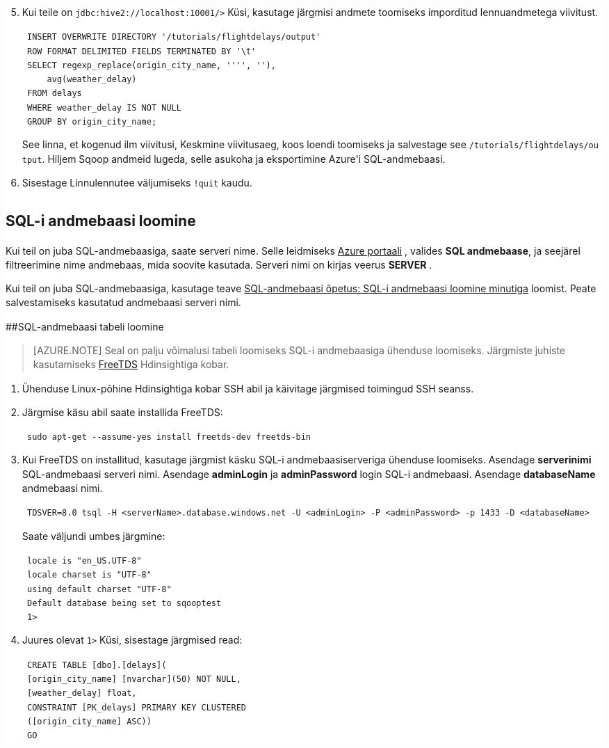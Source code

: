 5. Kui teile on `jdbc:hive2://localhost:10001/>` Küsi, kasutage järgmisi andmete toomiseks imporditud lennuandmetega viivitust.

        INSERT OVERWRITE DIRECTORY '/tutorials/flightdelays/output'
        ROW FORMAT DELIMITED FIELDS TERMINATED BY '\t'
        SELECT regexp_replace(origin_city_name, '''', ''),
            avg(weather_delay)
        FROM delays
        WHERE weather_delay IS NOT NULL
        GROUP BY origin_city_name;

    See linna, et kogenud ilm viivitusi, Keskmine viivitusaeg, koos loendi toomiseks ja salvestage see `/tutorials/flightdelays/output`. Hiljem Sqoop andmeid lugeda, selle asukoha ja eksportimine Azure'i SQL-andmebaasi.

6. Sisestage Linnulennutee väljumiseks `!quit` kaudu.

## <a name="create-a-sql-database"></a>SQL-i andmebaasi loomine

Kui teil on juba SQL-andmebaasiga, saate serveri nime. Selle leidmiseks [Azure portaali](https://portal.azure.com) , valides __SQL andmebaase__, ja seejärel filtreerimine nime andmebaas, mida soovite kasutada. Serveri nimi on kirjas veerus __SERVER__ .

Kui teil on juba SQL-andmebaasiga, kasutage teave [SQL-andmebaasi õpetus: SQL-i andmebaasi loomine minutiga](../sql-database/sql-database-get-started.md) loomist. Peate salvestamiseks kasutatud andmebaasi serveri nimi.

##<a name="create-a-sql-database-table"></a>SQL-andmebaasi tabeli loomine

> [AZURE.NOTE] Seal on palju võimalusi tabeli loomiseks SQL-i andmebaasiga ühenduse loomiseks. Järgmiste juhiste kasutamiseks [FreeTDS](http://www.freetds.org/) Hdinsightiga kobar.

1. Ühenduse Linux-põhine Hdinsightiga kobar SSH abil ja käivitage järgmised toimingud SSH seanss.

3. Järgmise käsu abil saate installida FreeTDS:

        sudo apt-get --assume-yes install freetds-dev freetds-bin

4. Kui FreeTDS on installitud, kasutage järgmist käsku SQL-i andmebaasiserveriga ühenduse loomiseks. Asendage __serverinimi__ SQL-andmebaasi serveri nimi. Asendage __adminLogin__ ja __adminPassword__ login SQL-i andmebaasi. Asendage __databaseName__ andmebaasi nimi.

        TDSVER=8.0 tsql -H <serverName>.database.windows.net -U <adminLogin> -P <adminPassword> -p 1433 -D <databaseName>

    Saate väljundi umbes järgmine:

        locale is "en_US.UTF-8"
        locale charset is "UTF-8"
        using default charset "UTF-8"
        Default database being set to sqooptest
        1>

5. Juures olevat `1>` Küsi, sisestage järgmised read:

        CREATE TABLE [dbo].[delays](
        [origin_city_name] [nvarchar](50) NOT NULL,
        [weather_delay] float,
        CONSTRAINT [PK_delays] PRIMARY KEY CLUSTERED   
        ([origin_city_name] ASC))
        GO


[azure-purchase-options]: http://azure.microsoft.com/pricing/purchase-options/
[azure-member-offers]: http://azure.microsoft.com/pricing/member-offers/
[azure-free-trial]: http://azure.microsoft.com/pricing/free-trial/
[rita-website]: http://www.transtats.bts.gov/DL_SelectFields.asp?Table_ID=236&DB_Short_Name=On-Time
[cindygross-hive-tables]: http://blogs.msdn.com/b/cindygross/archive/2013/02/06/hdinsight-hive-internal-and-external-tables-intro.aspx
[hdinsight-use-oozie]: hdinsight-use-oozie-linux-mac.md
[hdinsight-use-hive]: hdinsight-use-hive.md
[hdinsight-provision]: hdinsight-provision-clusters.md
[hdinsight-storage]: hdinsight-hadoop-use-blob-storage.md
[hdinsight-upload-data]: hdinsight-upload-data.md
[hdinsight-get-started]: hdinsight-hadoop-linux-tutorial-get-started.md
[hdinsight-use-sqoop]: hdinsight-use-sqoop-mac-linux.md
[hdinsight-use-pig]: hdinsight-use-pig.md
[hdinsight-develop-streaming]: hdinsight-hadoop-streaming-python.md
[hdinsight-develop-mapreduce]: hdinsight-develop-deploy-java-mapreduce-linux.md
[hadoop-hiveql]: https://cwiki.apache.org/confluence/display/Hive/LanguageManual+DDL
[technetwiki-hive-error]: http://social.technet.microsoft.com/wiki/contents/articles/23047.hdinsight-hive-error-unable-to-rename.aspx